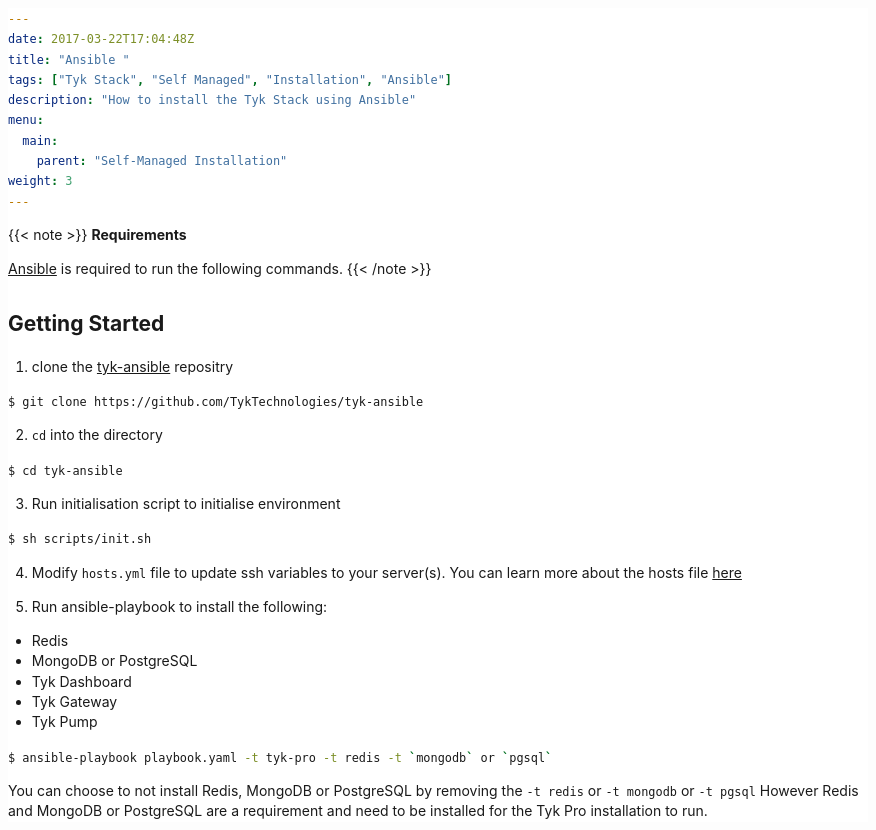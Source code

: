 ```yaml
---
date: 2017-03-22T17:04:48Z
title: "Ansible "
tags: ["Tyk Stack", "Self Managed", "Installation", "Ansible"]
description: "How to install the Tyk Stack using Ansible"
menu:
  main:
    parent: "Self-Managed Installation"
weight: 3
---
```


{{< note >}}
**Requirements**

[Ansible](https://docs.ansible.com/ansible/latest/installation_guide/intro_installation.html) is required to run the following commands.
{{< /note >}}

## Getting Started

1. clone the [tyk-ansible](https://github.com/TykTechnologies/tyk-ansible) repositry

```bash
$ git clone https://github.com/TykTechnologies/tyk-ansible
```

2. `cd` into the directory

```.bash
$ cd tyk-ansible
```

3. Run initialisation script to initialise environment

```bash
$ sh scripts/init.sh
```

4. Modify `hosts.yml` file to update ssh variables to your server(s). You can learn more about the hosts file [here](https://docs.ansible.com/ansible/latest/user_guide/intro_inventory.html)

5. Run ansible-playbook to install the following:

- Redis
- MongoDB or PostgreSQL
- Tyk Dashboard
- Tyk Gateway
- Tyk Pump

```bash
$ ansible-playbook playbook.yaml -t tyk-pro -t redis -t `mongodb` or `pgsql`
```

You can choose to not install Redis, MongoDB or PostgreSQL by removing the `-t redis` or `-t mongodb` or `-t pgsql` However Redis and MongoDB or PostgreSQL are a requirement and need to be installed for the Tyk Pro installation to run.
